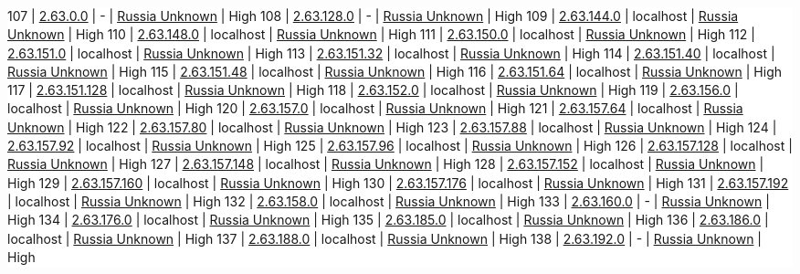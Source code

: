 107 | [2.63.0.0](https://vuldb.com/?ip.2.63.0.0) | - | [Russia Unknown](https://vuldb.com/?actor.russia_unknown) | High
108 | [2.63.128.0](https://vuldb.com/?ip.2.63.128.0) | - | [Russia Unknown](https://vuldb.com/?actor.russia_unknown) | High
109 | [2.63.144.0](https://vuldb.com/?ip.2.63.144.0) | localhost | [Russia Unknown](https://vuldb.com/?actor.russia_unknown) | High
110 | [2.63.148.0](https://vuldb.com/?ip.2.63.148.0) | localhost | [Russia Unknown](https://vuldb.com/?actor.russia_unknown) | High
111 | [2.63.150.0](https://vuldb.com/?ip.2.63.150.0) | localhost | [Russia Unknown](https://vuldb.com/?actor.russia_unknown) | High
112 | [2.63.151.0](https://vuldb.com/?ip.2.63.151.0) | localhost | [Russia Unknown](https://vuldb.com/?actor.russia_unknown) | High
113 | [2.63.151.32](https://vuldb.com/?ip.2.63.151.32) | localhost | [Russia Unknown](https://vuldb.com/?actor.russia_unknown) | High
114 | [2.63.151.40](https://vuldb.com/?ip.2.63.151.40) | localhost | [Russia Unknown](https://vuldb.com/?actor.russia_unknown) | High
115 | [2.63.151.48](https://vuldb.com/?ip.2.63.151.48) | localhost | [Russia Unknown](https://vuldb.com/?actor.russia_unknown) | High
116 | [2.63.151.64](https://vuldb.com/?ip.2.63.151.64) | localhost | [Russia Unknown](https://vuldb.com/?actor.russia_unknown) | High
117 | [2.63.151.128](https://vuldb.com/?ip.2.63.151.128) | localhost | [Russia Unknown](https://vuldb.com/?actor.russia_unknown) | High
118 | [2.63.152.0](https://vuldb.com/?ip.2.63.152.0) | localhost | [Russia Unknown](https://vuldb.com/?actor.russia_unknown) | High
119 | [2.63.156.0](https://vuldb.com/?ip.2.63.156.0) | localhost | [Russia Unknown](https://vuldb.com/?actor.russia_unknown) | High
120 | [2.63.157.0](https://vuldb.com/?ip.2.63.157.0) | localhost | [Russia Unknown](https://vuldb.com/?actor.russia_unknown) | High
121 | [2.63.157.64](https://vuldb.com/?ip.2.63.157.64) | localhost | [Russia Unknown](https://vuldb.com/?actor.russia_unknown) | High
122 | [2.63.157.80](https://vuldb.com/?ip.2.63.157.80) | localhost | [Russia Unknown](https://vuldb.com/?actor.russia_unknown) | High
123 | [2.63.157.88](https://vuldb.com/?ip.2.63.157.88) | localhost | [Russia Unknown](https://vuldb.com/?actor.russia_unknown) | High
124 | [2.63.157.92](https://vuldb.com/?ip.2.63.157.92) | localhost | [Russia Unknown](https://vuldb.com/?actor.russia_unknown) | High
125 | [2.63.157.96](https://vuldb.com/?ip.2.63.157.96) | localhost | [Russia Unknown](https://vuldb.com/?actor.russia_unknown) | High
126 | [2.63.157.128](https://vuldb.com/?ip.2.63.157.128) | localhost | [Russia Unknown](https://vuldb.com/?actor.russia_unknown) | High
127 | [2.63.157.148](https://vuldb.com/?ip.2.63.157.148) | localhost | [Russia Unknown](https://vuldb.com/?actor.russia_unknown) | High
128 | [2.63.157.152](https://vuldb.com/?ip.2.63.157.152) | localhost | [Russia Unknown](https://vuldb.com/?actor.russia_unknown) | High
129 | [2.63.157.160](https://vuldb.com/?ip.2.63.157.160) | localhost | [Russia Unknown](https://vuldb.com/?actor.russia_unknown) | High
130 | [2.63.157.176](https://vuldb.com/?ip.2.63.157.176) | localhost | [Russia Unknown](https://vuldb.com/?actor.russia_unknown) | High
131 | [2.63.157.192](https://vuldb.com/?ip.2.63.157.192) | localhost | [Russia Unknown](https://vuldb.com/?actor.russia_unknown) | High
132 | [2.63.158.0](https://vuldb.com/?ip.2.63.158.0) | localhost | [Russia Unknown](https://vuldb.com/?actor.russia_unknown) | High
133 | [2.63.160.0](https://vuldb.com/?ip.2.63.160.0) | - | [Russia Unknown](https://vuldb.com/?actor.russia_unknown) | High
134 | [2.63.176.0](https://vuldb.com/?ip.2.63.176.0) | localhost | [Russia Unknown](https://vuldb.com/?actor.russia_unknown) | High
135 | [2.63.185.0](https://vuldb.com/?ip.2.63.185.0) | localhost | [Russia Unknown](https://vuldb.com/?actor.russia_unknown) | High
136 | [2.63.186.0](https://vuldb.com/?ip.2.63.186.0) | localhost | [Russia Unknown](https://vuldb.com/?actor.russia_unknown) | High
137 | [2.63.188.0](https://vuldb.com/?ip.2.63.188.0) | localhost | [Russia Unknown](https://vuldb.com/?actor.russia_unknown) | High
138 | [2.63.192.0](https://vuldb.com/?ip.2.63.192.0) | - | [Russia Unknown](https://vuldb.com/?actor.russia_unknown) | High